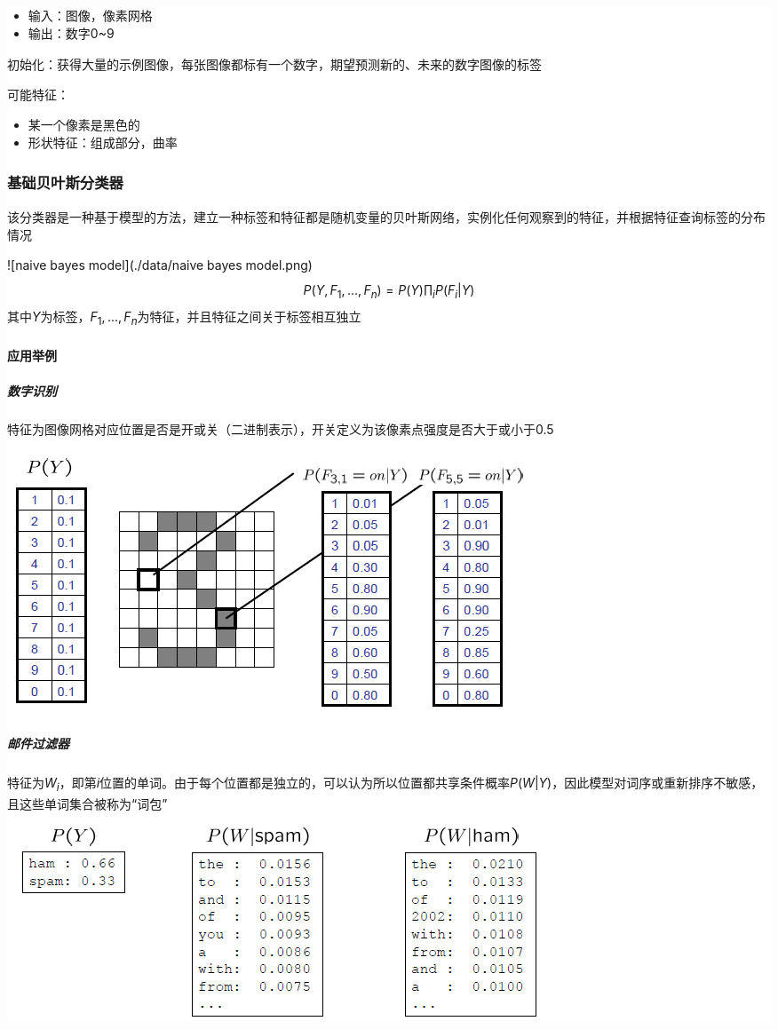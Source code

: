- 输入：图像，像素网格
- 输出：数字0~9

初始化：获得大量的示例图像，每张图像都标有一个数字，期望预测新的、未来的数字图像的标签

可能特征：

- 某一个像素是黑色的
- 形状特征：组成部分，曲率

### 基础贝叶斯分类器

该分类器是一种基于模型的方法，建立一种标签和特征都是随机变量的贝叶斯网络，实例化任何观察到的特征，并根据特征查询标签的分布情况

![naive bayes model](./data/naive bayes model.png)
$$
P(Y,F_1,...,F_n)=P(Y)\prod_iP(F_i|Y)
$$
其中$Y$为标签，$F_1,...,F_n$为特征，并且特征之间关于标签相互独立

#### 应用举例

##### 数字识别

特征为图像网格对应位置是否是开或关（二进制表示），开关定义为该像素点强度是否大于或小于$0.5$

![数字识别](./data/数字识别.png)

##### 邮件过滤器

特征为$W_i$，即第$i$位置的单词。由于每个位置都是独立的，可以认为所以位置都共享条件概率$P(W|Y)$，因此模型对词序或重新排序不敏感，且这些单词集合被称为“词包”

![邮件过滤器](./data/邮件过滤器.png)
